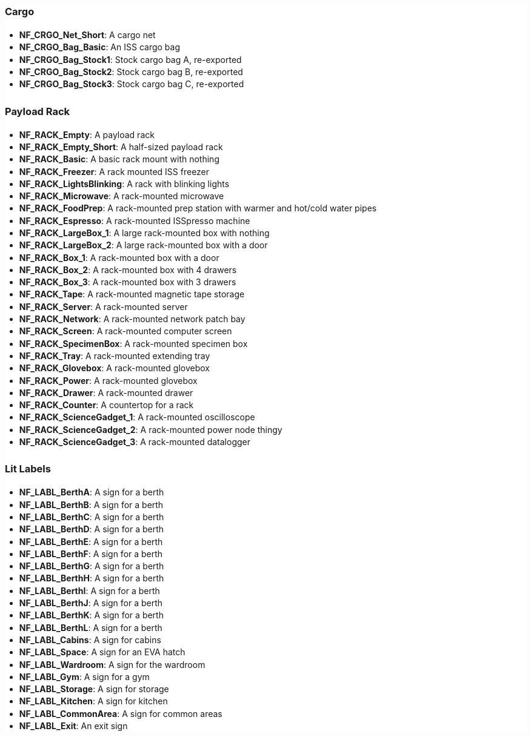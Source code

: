 ### Cargo
* **NF_CRGO_Net_Short**: A cargo net
* **NF_CRGO_Bag_Basic**: An ISS cargo bag
* **NF_CRGO_Bag_Stock1**: Stock cargo bag A, re-exported
* **NF_CRGO_Bag_Stock2**: Stock cargo bag B, re-exported
* **NF_CRGO_Bag_Stock3**: Stock cargo bag C, re-exported

### Payload Rack
* **NF_RACK_Empty**: A payload rack
* **NF_RACK_Empty_Short**: A half-sized payload rack
* **NF_RACK_Basic**: A basic rack mount with nothing
* **NF_RACK_Freezer**: A rack mounted ISS freezer
* **NF_RACK_LightsBlinking**: A rack with blinking lights
* **NF_RACK_Microwave**: A rack-mounted microwave
* **NF_RACK_FoodPrep**: A rack-mounted prep station with warmer and hot/cold water pipes
* **NF_RACK_Espresso**: A rack-mounted ISSpresso machine
* **NF_RACK_LargeBox_1**: A large rack-mounted box with nothing
* **NF_RACK_LargeBox_2**: A large rack-mounted box with a door
* **NF_RACK_Box_1**: A rack-mounted box with a door
* **NF_RACK_Box_2**: A rack-mounted box with 4 drawers
* **NF_RACK_Box_3**: A rack-mounted box with 3 drawers
* **NF_RACK_Tape**: A rack-mounted magnetic tape storage
* **NF_RACK_Server**: A rack-mounted server
* **NF_RACK_Network**: A rack-mounted network patch bay
* **NF_RACK_Screen**: A rack-mounted computer screen
* **NF_RACK_SpecimenBox**: A rack-mounted specimen box
* **NF_RACK_Tray**: A rack-mounted extending tray
* **NF_RACK_Glovebox**: A rack-mounted glovebox
* **NF_RACK_Power**: A rack-mounted glovebox
* **NF_RACK_Drawer**: A rack-mounted drawer
* **NF_RACK_Counter**: A countertop for a rack
* **NF_RACK_ScienceGadget_1**: A rack-mounted oscilloscope
* **NF_RACK_ScienceGadget_2**: A rack-mounted power node thingy
* **NF_RACK_ScienceGadget_3**: A rack-mounted datalogger

### Lit Labels
* **NF_LABL_BerthA**: A sign for a berth
* **NF_LABL_BerthB**: A sign for a berth
* **NF_LABL_BerthC**: A sign for a berth
* **NF_LABL_BerthD**: A sign for a berth
* **NF_LABL_BerthE**: A sign for a berth
* **NF_LABL_BerthF**: A sign for a berth
* **NF_LABL_BerthG**: A sign for a berth
* **NF_LABL_BerthH**: A sign for a berth
* **NF_LABL_BerthI**: A sign for a berth
* **NF_LABL_BerthJ**: A sign for a berth
* **NF_LABL_BerthK**: A sign for a berth
* **NF_LABL_BerthL**: A sign for a berth
* **NF_LABL_Cabins**: A sign for cabins
* **NF_LABL_Space**: A sign for an EVA hatch
* **NF_LABL_Wardroom**: A sign for the wardroom
* **NF_LABL_Gym**: A sign for a gym
* **NF_LABL_Storage**: A sign for storage
* **NF_LABL_Kitchen**: A sign for kitchen
* **NF_LABL_CommonArea**: A sign for common areas
* **NF_LABL_Exit**: An exit sign
